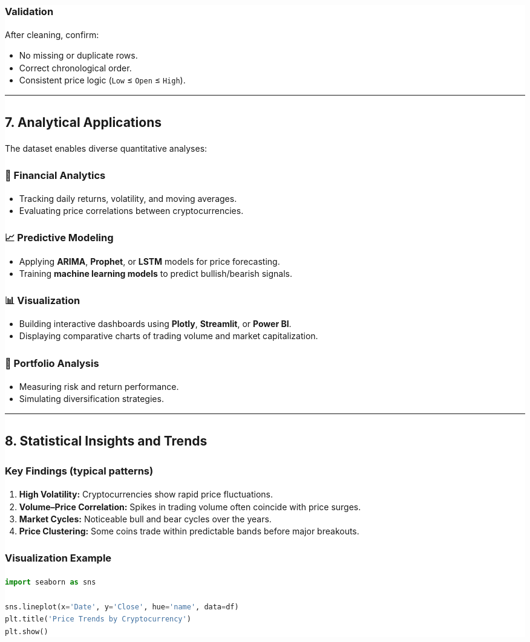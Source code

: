 ### Validation

After cleaning, confirm:

* No missing or duplicate rows.
* Correct chronological order.
* Consistent price logic (`Low` ≤ `Open` ≤ `High`).

---

## 7. Analytical Applications

The dataset enables diverse quantitative analyses:

### 🧮 Financial Analytics

* Tracking daily returns, volatility, and moving averages.
* Evaluating price correlations between cryptocurrencies.

### 📈 Predictive Modeling

* Applying **ARIMA**, **Prophet**, or **LSTM** models for price forecasting.
* Training **machine learning models** to predict bullish/bearish signals.

### 📊 Visualization

* Building interactive dashboards using **Plotly**, **Streamlit**, or **Power BI**.
* Displaying comparative charts of trading volume and market capitalization.

### 💼 Portfolio Analysis

* Measuring risk and return performance.
* Simulating diversification strategies.

---

## 8. Statistical Insights and Trends

### Key Findings (typical patterns)

1. **High Volatility:** Cryptocurrencies show rapid price fluctuations.
2. **Volume–Price Correlation:** Spikes in trading volume often coincide with price surges.
3. **Market Cycles:** Noticeable bull and bear cycles over the years.
4. **Price Clustering:** Some coins trade within predictable bands before major breakouts.

### Visualization Example

```python
import seaborn as sns

sns.lineplot(x='Date', y='Close', hue='name', data=df)
plt.title('Price Trends by Cryptocurrency')
plt.show()
```
